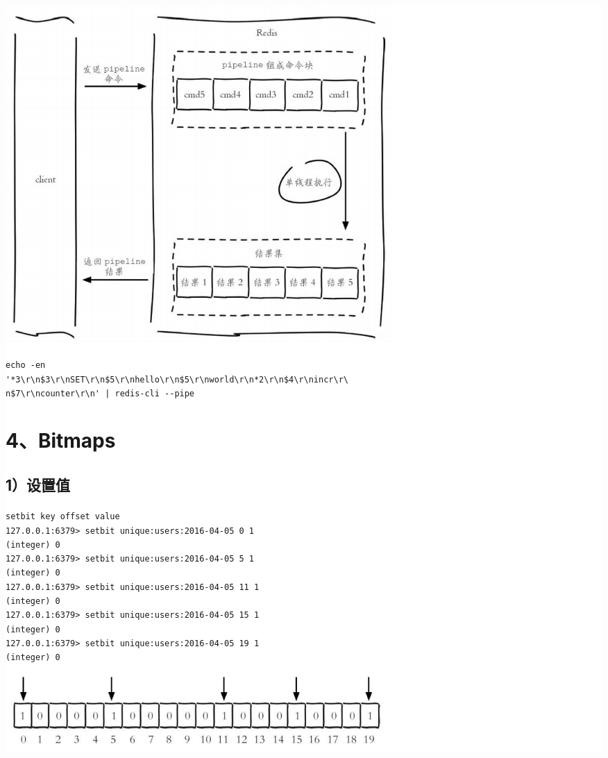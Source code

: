 ![](images/WEBRESOURCE98f4eb17a864b4183d479c9a4e280d8f截图.png)

```
echo -en
'*3\r\n$3\r\nSET\r\n$5\r\nhello\r\n$5\r\nworld\r\n*2\r\n$4\r\nincr\r\
n$7\r\ncounter\r\n' | redis-cli --pipe
```

# 4、Bitmaps

## 1）设置值

```
setbit key offset value
127.0.0.1:6379> setbit unique:users:2016-04-05 0 1
(integer) 0
127.0.0.1:6379> setbit unique:users:2016-04-05 5 1
(integer) 0
127.0.0.1:6379> setbit unique:users:2016-04-05 11 1
(integer) 0
127.0.0.1:6379> setbit unique:users:2016-04-05 15 1
(integer) 0
127.0.0.1:6379> setbit unique:users:2016-04-05 19 1
(integer) 0
```

![](images/WEBRESOURCEc571d061bd8d74d93f9413f664d853d0截图.png)
